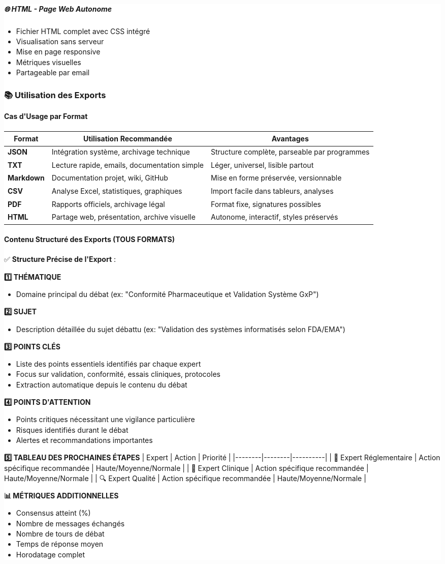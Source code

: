 ##### 🌐 **HTML** - Page Web Autonome
- Fichier HTML complet avec CSS intégré
- Visualisation sans serveur
- Mise en page responsive
- Métriques visuelles
- Partageable par email

### 📚 Utilisation des Exports

#### Cas d'Usage par Format

| Format | Utilisation Recommandée | Avantages |
|--------|------------------------|-----------|
| **JSON** | Intégration système, archivage technique | Structure complète, parseable par programmes |
| **TXT** | Lecture rapide, emails, documentation simple | Léger, universel, lisible partout |
| **Markdown** | Documentation projet, wiki, GitHub | Mise en forme préservée, versionnable |
| **CSV** | Analyse Excel, statistiques, graphiques | Import facile dans tableurs, analyses |
| **PDF** | Rapports officiels, archivage légal | Format fixe, signatures possibles |
| **HTML** | Partage web, présentation, archive visuelle | Autonome, interactif, styles préservés |

#### Contenu Structuré des Exports (TOUS FORMATS)

✅ **Structure Précise de l'Export** :

**1️⃣ THÉMATIQUE**
- Domaine principal du débat (ex: "Conformité Pharmaceutique et Validation Système GxP")

**2️⃣ SUJET**
- Description détaillée du sujet débattu (ex: "Validation des systèmes informatisés selon FDA/EMA")

**3️⃣ POINTS CLÉS**
- Liste des points essentiels identifiés par chaque expert
- Focus sur validation, conformité, essais cliniques, protocoles
- Extraction automatique depuis le contenu du débat

**4️⃣ POINTS D'ATTENTION**
- Points critiques nécessitant une vigilance particulière
- Risques identifiés durant le débat
- Alertes et recommandations importantes

**5️⃣ TABLEAU DES PROCHAINES ÉTAPES**
| Expert | Action | Priorité |
|--------|--------|----------|
| 🔬 Expert Réglementaire | Action spécifique recommandée | Haute/Moyenne/Normale |
| 💊 Expert Clinique | Action spécifique recommandée | Haute/Moyenne/Normale |
| 🔍 Expert Qualité | Action spécifique recommandée | Haute/Moyenne/Normale |

**📊 MÉTRIQUES ADDITIONNELLES**
- Consensus atteint (%)
- Nombre de messages échangés
- Nombre de tours de débat
- Temps de réponse moyen
- Horodatage complet
